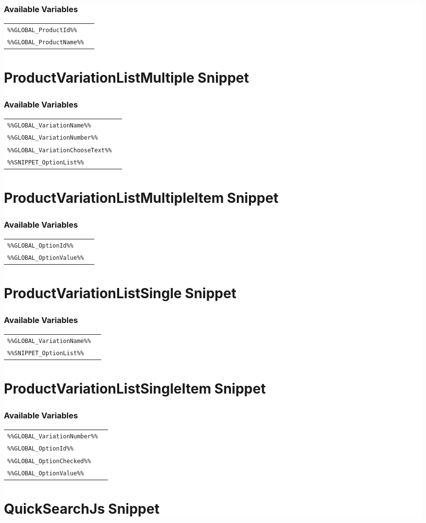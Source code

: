 ### Available Variables
|||
|---|---|
| `%%GLOBAL_ProductId%%` |
| `%%GLOBAL_ProductName%%` |
# ProductVariationListMultiple Snippet

### Available Variables
|||
|---|---|
| `%%GLOBAL_VariationName%%` |
| `%%GLOBAL_VariationNumber%%` |
| `%%GLOBAL_VariationChooseText%%` |
| `%%SNIPPET_OptionList%%` |
# ProductVariationListMultipleItem Snippet

### Available Variables
|||
|---|---|
| `%%GLOBAL_OptionId%%` |
| `%%GLOBAL_OptionValue%%` |
# ProductVariationListSingle Snippet

### Available Variables
|||
|---|---|
| `%%GLOBAL_VariationName%%` |
| `%%SNIPPET_OptionList%%` |
# ProductVariationListSingleItem Snippet

### Available Variables
|||
|---|---|
| `%%GLOBAL_VariationNumber%%` |
| `%%GLOBAL_OptionId%%` |
| `%%GLOBAL_OptionChecked%%` |
| `%%GLOBAL_OptionValue%%` |
# QuickSearchJs Snippet
